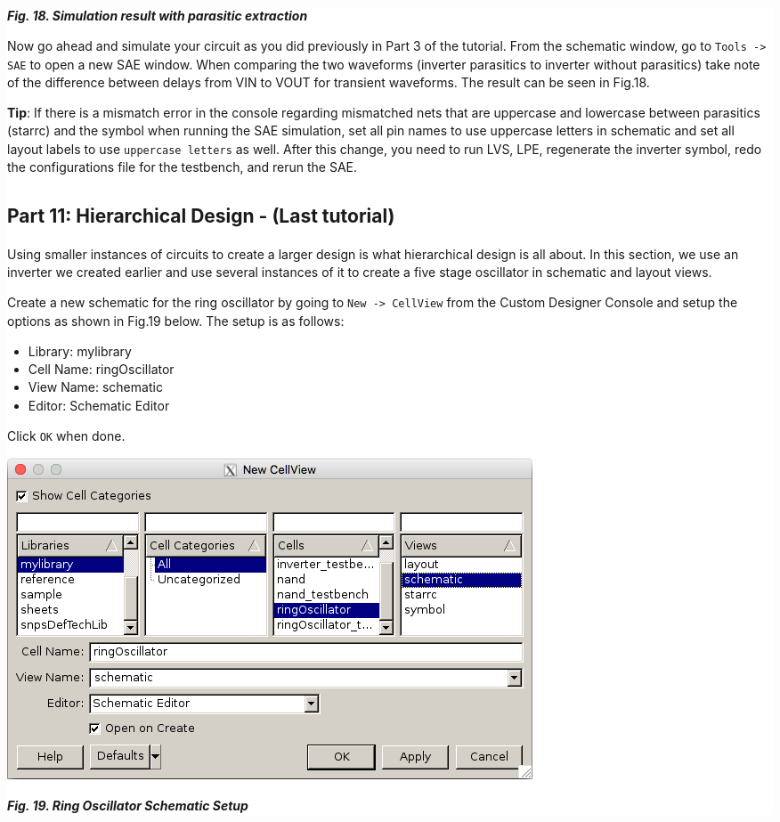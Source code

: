_**Fig. 18. Simulation result with parasitic extraction**_

Now go ahead and simulate your circuit as you did previously in Part 3 of the tutorial. From the schematic window, go to `Tools -> SAE` to open a new SAE window. When comparing the two waveforms (inverter parasitics to inverter without parasitics) take note of the difference between delays from VIN to VOUT for transient waveforms. The result can be seen in Fig.18.


__Tip__:
If there is a mismatch error in the console regarding mismatched nets that are uppercase and lowercase between parasitics (starrc) and the symbol when running the SAE simulation, set all pin names to use uppercase letters in schematic and set all layout labels to use `uppercase letters` as well. After this change, you need to run LVS, LPE, regenerate the inverter symbol, redo the configurations file for the testbench, and rerun the SAE.



## Part 11: Hierarchical Design - (Last tutorial)

Using smaller instances of circuits to create a larger design is what hierarchical design is all about. In this section, we use an inverter we created earlier and use several instances of it to create a five stage oscillator in schematic and layout views.

Create a new schematic for the ring oscillator by going to `New -> CellView` from the Custom Designer Console and setup the options as shown in Fig.19 below. The setup is as follows:

- Library: mylibrary
- Cell Name: ringOscillator
- View Name: schematic
- Editor: Schematic Editor

Click `OK` when done.

![fig19](images/fig19.png)

_**Fig. 19. Ring Oscillator Schematic Setup**_
